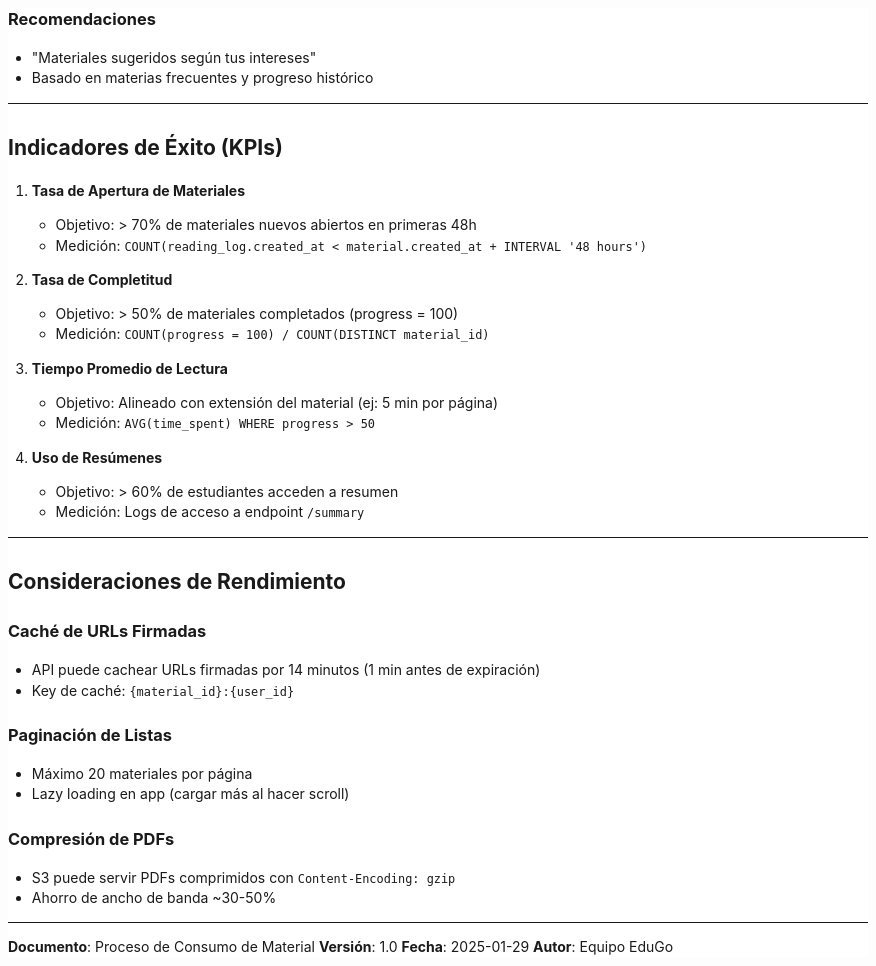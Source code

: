 ### Recomendaciones
- "Materiales sugeridos según tus intereses"
- Basado en materias frecuentes y progreso histórico

---

## Indicadores de Éxito (KPIs)

1. **Tasa de Apertura de Materiales**
   - Objetivo: > 70% de materiales nuevos abiertos en primeras 48h
   - Medición: `COUNT(reading_log.created_at < material.created_at + INTERVAL '48 hours')`

2. **Tasa de Completitud**
   - Objetivo: > 50% de materiales completados (progress = 100)
   - Medición: `COUNT(progress = 100) / COUNT(DISTINCT material_id)`

3. **Tiempo Promedio de Lectura**
   - Objetivo: Alineado con extensión del material (ej: 5 min por página)
   - Medición: `AVG(time_spent) WHERE progress > 50`

4. **Uso de Resúmenes**
   - Objetivo: > 60% de estudiantes acceden a resumen
   - Medición: Logs de acceso a endpoint `/summary`

---

## Consideraciones de Rendimiento

### Caché de URLs Firmadas
- API puede cachear URLs firmadas por 14 minutos (1 min antes de expiración)
- Key de caché: `{material_id}:{user_id}`

### Paginación de Listas
- Máximo 20 materiales por página
- Lazy loading en app (cargar más al hacer scroll)

### Compresión de PDFs
- S3 puede servir PDFs comprimidos con `Content-Encoding: gzip`
- Ahorro de ancho de banda ~30-50%

---

**Documento**: Proceso de Consumo de Material
**Versión**: 1.0
**Fecha**: 2025-01-29
**Autor**: Equipo EduGo
